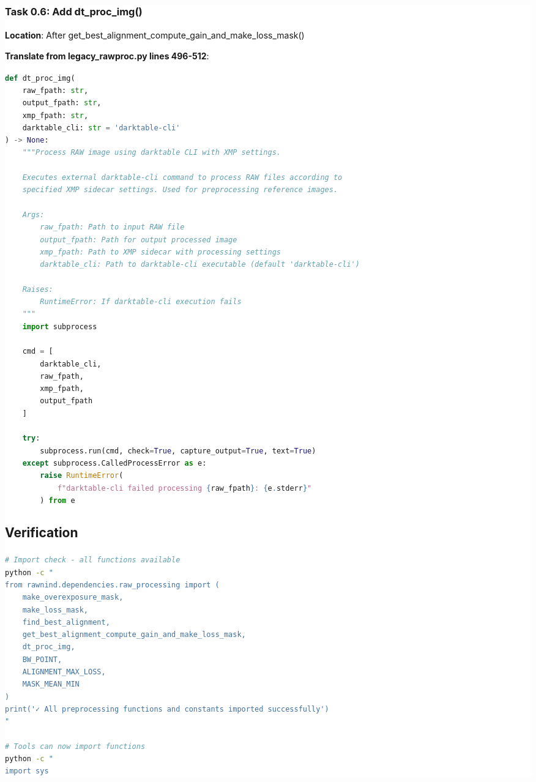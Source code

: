 ### Task 0.6: Add dt_proc_img()

**Location**: After get_best_alignment_compute_gain_and_make_loss_mask()

**Translate from legacy_rawproc.py lines 496-512**:

```python
def dt_proc_img(
    raw_fpath: str,
    output_fpath: str,
    xmp_fpath: str,
    darktable_cli: str = 'darktable-cli'
) -> None:
    """Process RAW image using darktable CLI with XMP settings.
    
    Executes external darktable-cli command to process RAW files according to
    specified XMP sidecar settings. Used for preprocessing reference images.
    
    Args:
        raw_fpath: Path to input RAW file
        output_fpath: Path for output processed image
        xmp_fpath: Path to XMP sidecar with processing settings
        darktable_cli: Path to darktable-cli executable (default 'darktable-cli')
        
    Raises:
        RuntimeError: If darktable-cli execution fails
    """
    import subprocess
    
    cmd = [
        darktable_cli,
        raw_fpath,
        xmp_fpath,
        output_fpath
    ]
    
    try:
        subprocess.run(cmd, check=True, capture_output=True, text=True)
    except subprocess.CalledProcessError as e:
        raise RuntimeError(
            f"darktable-cli failed processing {raw_fpath}: {e.stderr}"
        ) from e
```

## Verification

```bash
# Import check - all functions available
python -c "
from rawnind.dependencies.raw_processing import (
    make_overexposure_mask,
    make_loss_mask,
    find_best_alignment,
    get_best_alignment_compute_gain_and_make_loss_mask,
    dt_proc_img,
    BW_POINT,
    ALIGNMENT_MAX_LOSS,
    MASK_MEAN_MIN
)
print('✓ All preprocessing functions and constants imported successfully')
"

# Tools can now import functions
python -c "
import sys
```